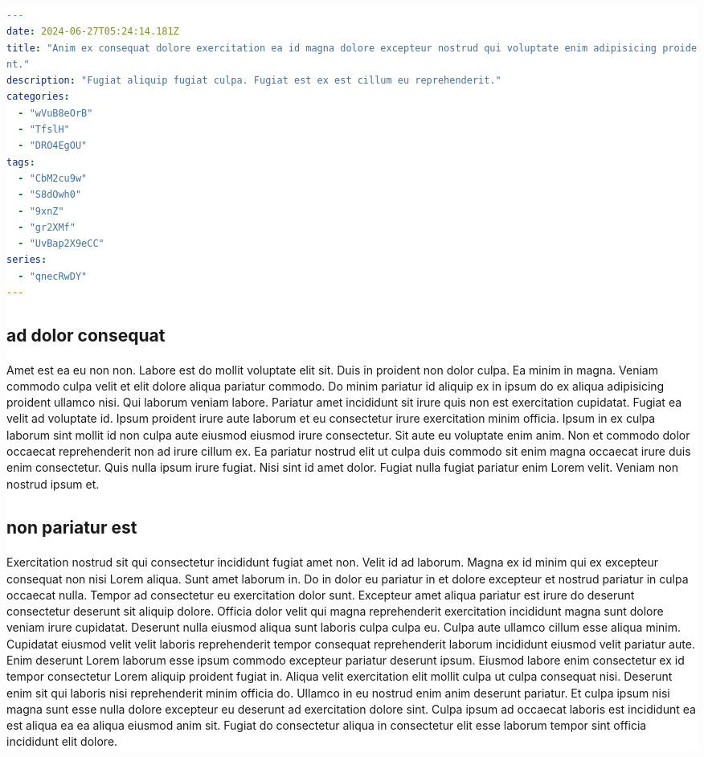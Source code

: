 ```yaml
---
date: 2024-06-27T05:24:14.181Z
title: "Anim ex consequat dolore exercitation ea id magna dolore excepteur nostrud qui voluptate enim adipisicing proident."
description: "Fugiat aliquip fugiat culpa. Fugiat est ex est cillum eu reprehenderit."
categories:
  - "wVuB8eOrB"
  - "TfslH"
  - "DRO4EgOU"
tags:
  - "CbM2cu9w"
  - "S8dOwh0"
  - "9xnZ"
  - "gr2XMf"
  - "UvBap2X9eCC"
series:
  - "qnecRwDY"
---
```



## ad dolor consequat

Amet est ea eu non non. Labore est do mollit voluptate elit sit. Duis in proident non dolor culpa. Ea minim in magna. Veniam commodo culpa velit et elit dolore aliqua pariatur commodo. Do minim pariatur id aliquip ex in ipsum do ex aliqua adipisicing proident ullamco nisi. Qui laborum veniam labore.
Pariatur amet incididunt sit irure quis non est exercitation cupidatat. Fugiat ea velit ad voluptate id. Ipsum proident irure aute laborum et eu consectetur irure exercitation minim officia. Ipsum in ex culpa laborum sint mollit id non culpa aute eiusmod eiusmod irure consectetur. Sit aute eu voluptate enim anim. Non et commodo dolor occaecat reprehenderit non ad irure cillum ex. Ea pariatur nostrud elit ut culpa duis commodo sit enim magna occaecat irure duis enim consectetur.
Quis nulla ipsum irure fugiat. Nisi sint id amet dolor. Fugiat nulla fugiat pariatur enim Lorem velit. Veniam non nostrud ipsum et.

## non pariatur est

Exercitation nostrud sit qui consectetur incididunt fugiat amet non. Velit id ad laborum. Magna ex id minim qui ex excepteur consequat non nisi Lorem aliqua. Sunt amet laborum in. Do in dolor eu pariatur in et dolore excepteur et nostrud pariatur in culpa occaecat nulla. Tempor ad consectetur eu exercitation dolor sunt. Excepteur amet aliqua pariatur est irure do deserunt consectetur deserunt sit aliquip dolore. Officia dolor velit qui magna reprehenderit exercitation incididunt magna sunt dolore veniam irure cupidatat.
Deserunt nulla eiusmod aliqua sunt laboris culpa culpa eu. Culpa aute ullamco cillum esse aliqua minim. Cupidatat eiusmod velit velit laboris reprehenderit tempor consequat reprehenderit laborum incididunt eiusmod velit pariatur aute. Enim deserunt Lorem laborum esse ipsum commodo excepteur pariatur deserunt ipsum. Eiusmod labore enim consectetur ex id tempor consectetur Lorem aliquip proident fugiat in.
Aliqua velit exercitation elit mollit culpa ut culpa consequat nisi. Deserunt enim sit qui laboris nisi reprehenderit minim officia do. Ullamco in eu nostrud enim anim deserunt pariatur. Et culpa ipsum nisi magna sunt esse nulla dolore excepteur eu deserunt ad exercitation dolore sint. Culpa ipsum ad occaecat laboris est incididunt ea est aliqua ea ea aliqua eiusmod anim sit. Fugiat do consectetur aliqua in consectetur elit esse laborum tempor sint officia incididunt elit dolore.
